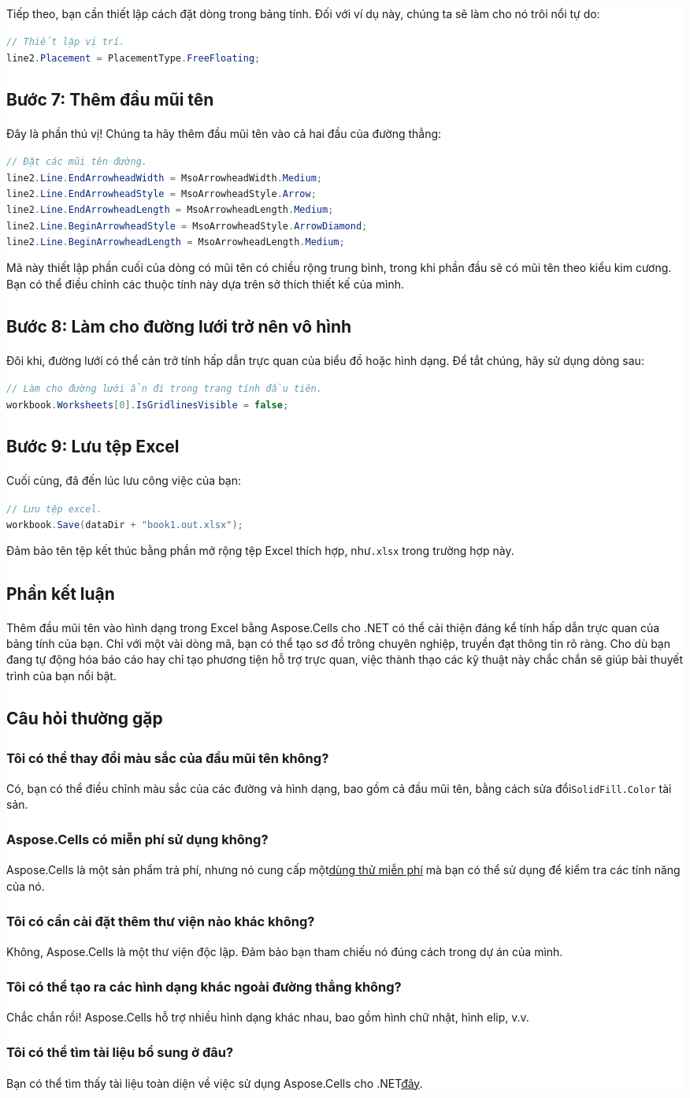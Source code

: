 Tiếp theo, bạn cần thiết lập cách đặt dòng trong bảng tính. Đối với ví dụ này, chúng ta sẽ làm cho nó trôi nổi tự do:
```csharp
// Thiết lập vị trí.
line2.Placement = PlacementType.FreeFloating;
```
## Bước 7: Thêm đầu mũi tên
Đây là phần thú vị! Chúng ta hãy thêm đầu mũi tên vào cả hai đầu của đường thẳng:
```csharp
// Đặt các mũi tên đường.
line2.Line.EndArrowheadWidth = MsoArrowheadWidth.Medium;
line2.Line.EndArrowheadStyle = MsoArrowheadStyle.Arrow;
line2.Line.EndArrowheadLength = MsoArrowheadLength.Medium;
line2.Line.BeginArrowheadStyle = MsoArrowheadStyle.ArrowDiamond;
line2.Line.BeginArrowheadLength = MsoArrowheadLength.Medium;
```
Mã này thiết lập phần cuối của dòng có mũi tên có chiều rộng trung bình, trong khi phần đầu sẽ có mũi tên theo kiểu kim cương. Bạn có thể điều chỉnh các thuộc tính này dựa trên sở thích thiết kế của mình.
## Bước 8: Làm cho đường lưới trở nên vô hình
Đôi khi, đường lưới có thể cản trở tính hấp dẫn trực quan của biểu đồ hoặc hình dạng. Để tắt chúng, hãy sử dụng dòng sau:
```csharp
// Làm cho đường lưới ẩn đi trong trang tính đầu tiên.
workbook.Worksheets[0].IsGridlinesVisible = false;
```
## Bước 9: Lưu tệp Excel
Cuối cùng, đã đến lúc lưu công việc của bạn:
```csharp
// Lưu tệp excel.
workbook.Save(dataDir + "book1.out.xlsx");
```
 Đảm bảo tên tệp kết thúc bằng phần mở rộng tệp Excel thích hợp, như`.xlsx` trong trường hợp này. 

## Phần kết luận
Thêm đầu mũi tên vào hình dạng trong Excel bằng Aspose.Cells cho .NET có thể cải thiện đáng kể tính hấp dẫn trực quan của bảng tính của bạn. Chỉ với một vài dòng mã, bạn có thể tạo sơ đồ trông chuyên nghiệp, truyền đạt thông tin rõ ràng. Cho dù bạn đang tự động hóa báo cáo hay chỉ tạo phương tiện hỗ trợ trực quan, việc thành thạo các kỹ thuật này chắc chắn sẽ giúp bài thuyết trình của bạn nổi bật.
## Câu hỏi thường gặp
### Tôi có thể thay đổi màu sắc của đầu mũi tên không?
Có, bạn có thể điều chỉnh màu sắc của các đường và hình dạng, bao gồm cả đầu mũi tên, bằng cách sửa đổi`SolidFill.Color` tài sản.
### Aspose.Cells có miễn phí sử dụng không?
 Aspose.Cells là một sản phẩm trả phí, nhưng nó cung cấp một[dùng thử miễn phí](https://releases.aspose.com/) mà bạn có thể sử dụng để kiểm tra các tính năng của nó.
### Tôi có cần cài đặt thêm thư viện nào khác không?
Không, Aspose.Cells là một thư viện độc lập. Đảm bảo bạn tham chiếu nó đúng cách trong dự án của mình.
### Tôi có thể tạo ra các hình dạng khác ngoài đường thẳng không?
Chắc chắn rồi! Aspose.Cells hỗ trợ nhiều hình dạng khác nhau, bao gồm hình chữ nhật, hình elip, v.v.
### Tôi có thể tìm tài liệu bổ sung ở đâu?
 Bạn có thể tìm thấy tài liệu toàn diện về việc sử dụng Aspose.Cells cho .NET[đây](https://reference.aspose.com/cells/net/).